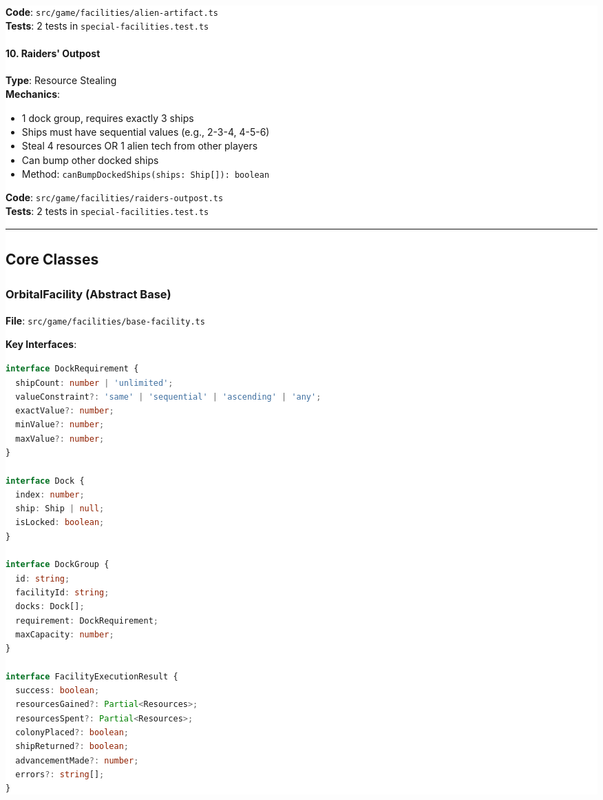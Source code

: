 **Code**: `src/game/facilities/alien-artifact.ts`  
**Tests**: 2 tests in `special-facilities.test.ts`

#### 10. Raiders' Outpost
**Type**: Resource Stealing  
**Mechanics**:
- 1 dock group, requires exactly 3 ships
- Ships must have sequential values (e.g., 2-3-4, 4-5-6)
- Steal 4 resources OR 1 alien tech from other players
- Can bump other docked ships
- Method: `canBumpDockedShips(ships: Ship[]): boolean`

**Code**: `src/game/facilities/raiders-outpost.ts`  
**Tests**: 2 tests in `special-facilities.test.ts`

---

## Core Classes

### OrbitalFacility (Abstract Base)
**File**: `src/game/facilities/base-facility.ts`

**Key Interfaces**:
```typescript
interface DockRequirement {
  shipCount: number | 'unlimited';
  valueConstraint?: 'same' | 'sequential' | 'ascending' | 'any';
  exactValue?: number;
  minValue?: number;
  maxValue?: number;
}

interface Dock {
  index: number;
  ship: Ship | null;
  isLocked: boolean;
}

interface DockGroup {
  id: string;
  facilityId: string;
  docks: Dock[];
  requirement: DockRequirement;
  maxCapacity: number;
}

interface FacilityExecutionResult {
  success: boolean;
  resourcesGained?: Partial<Resources>;
  resourcesSpent?: Partial<Resources>;
  colonyPlaced?: boolean;
  shipReturned?: boolean;
  advancementMade?: number;
  errors?: string[];
}
```
